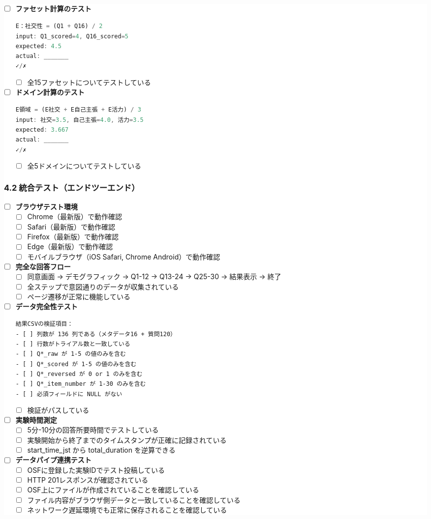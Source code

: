 - [ ] **ファセット計算のテスト**
  ```javascript
  E：社交性 = (Q1 + Q16) / 2
  input: Q1_scored=4, Q16_scored=5
  expected: 4.5
  actual: _______
  ✓/✗
  ```
  - [ ] 全15ファセットについてテストしている

- [ ] **ドメイン計算のテスト**
  ```javascript
  E領域 = (E社交 + E自己主張 + E活力) / 3
  input: 社交=3.5, 自己主張=4.0, 活力=3.5
  expected: 3.667
  actual: _______
  ✓/✗
  ```
  - [ ] 全5ドメインについてテストしている

### 4.2 統合テスト（エンドツーエンド）

- [ ] **ブラウザテスト環境**
  - [ ] Chrome（最新版）で動作確認
  - [ ] Safari（最新版）で動作確認
  - [ ] Firefox（最新版）で動作確認
  - [ ] Edge（最新版）で動作確認
  - [ ] モバイルブラウザ（iOS Safari, Chrome Android）で動作確認

- [ ] **完全な回答フロー**
  - [ ] 同意画面 → デモグラフィック → Q1-12 → Q13-24 → Q25-30 → 結果表示 → 終了
  - [ ] 全ステップで意図通りのデータが収集されている
  - [ ] ページ遷移が正常に機能している

- [ ] **データ完全性テスト**
  ```
  結果CSVの検証項目：
  - [ ] 列数が 136 列である（メタデータ16 + 質問120）
  - [ ] 行数がトライアル数と一致している
  - [ ] Q*_raw が 1-5 の値のみを含む
  - [ ] Q*_scored が 1-5 の値のみを含む
  - [ ] Q*_reversed が 0 or 1 のみを含む
  - [ ] Q*_item_number が 1-30 のみを含む
  - [ ] 必須フィールドに NULL がない
  ```
  - [ ] 検証がパスしている

- [ ] **実験時間測定**
  - [ ] 5分-10分の回答所要時間でテストしている
  - [ ] 実験開始から終了までのタイムスタンプが正確に記録されている
  - [ ] start_time_jst から total_duration を逆算できる

- [ ] **データパイプ連携テスト**
  - [ ] OSFに登録した実験IDでテスト投稿している
  - [ ] HTTP 201レスポンスが確認されている
  - [ ] OSF上にファイルが作成されていることを確認している
  - [ ] ファイル内容がブラウザ側データと一致していることを確認している
  - [ ] ネットワーク遅延環境でも正常に保存されることを確認している
